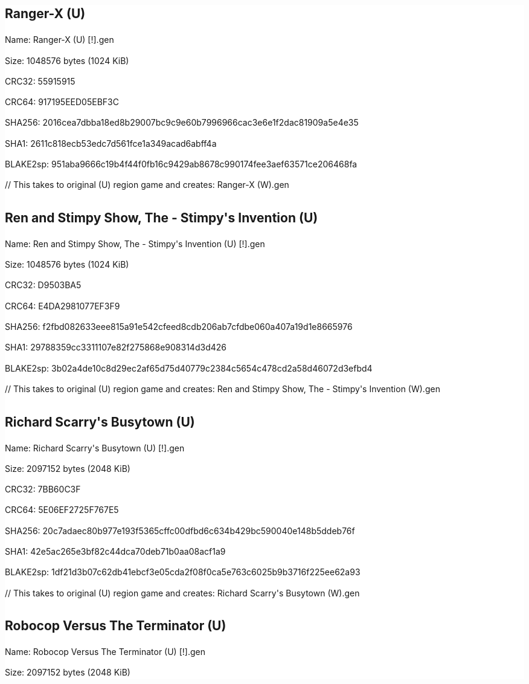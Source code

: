 ## Ranger-X (U)

Name: Ranger-X (U) [!].gen

Size: 1048576 bytes (1024 KiB)

CRC32: 55915915

CRC64: 917195EED05EBF3C

SHA256: 2016cea7dbba18ed8b29007bc9c9e60b7996966cac3e6e1f2dac81909a5e4e35

SHA1: 2611c818ecb53edc7d561fce1a349acad6abff4a

BLAKE2sp: 951aba9666c19b4f44f0fb16c9429ab8678c990174fee3aef63571ce206468fa

// This takes to original (U) region game and creates: Ranger-X (W).gen

## Ren and Stimpy Show, The - Stimpy's Invention (U)

Name: Ren and Stimpy Show, The - Stimpy's Invention (U) [!].gen

Size: 1048576 bytes (1024 KiB)

CRC32: D9503BA5

CRC64: E4DA2981077EF3F9

SHA256: f2fbd082633eee815a91e542cfeed8cdb206ab7cfdbe060a407a19d1e8665976

SHA1: 29788359cc3311107e82f275868e908314d3d426

BLAKE2sp: 3b02a4de10c8d29ec2af65d75d40779c2384c5654c478cd2a58d46072d3efbd4

// This takes to original (U) region game and creates: Ren and Stimpy Show, The - Stimpy's Invention (W).gen

## Richard Scarry's Busytown (U)

Name: Richard Scarry's Busytown (U) [!].gen

Size: 2097152 bytes (2048 KiB)

CRC32: 7BB60C3F

CRC64: 5E06EF2725F767E5

SHA256: 20c7adaec80b977e193f5365cffc00dfbd6c634b429bc590040e148b5ddeb76f

SHA1: 42e5ac265e3bf82c44dca70deb71b0aa08acf1a9

BLAKE2sp: 1df21d3b07c62db41ebcf3e05cda2f08f0ca5e763c6025b9b3716f225ee62a93

// This takes to original (U) region game and creates: Richard Scarry's Busytown (W).gen

## Robocop Versus The Terminator (U)

Name: Robocop Versus The Terminator (U) [!].gen

Size: 2097152 bytes (2048 KiB)
